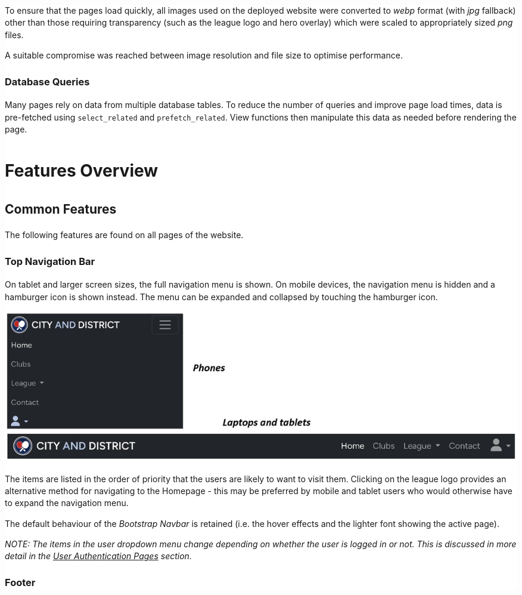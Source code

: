 To ensure that the pages load quickly, all images used on the deployed website were converted to *webp* format (with *jpg* fallback) other than those requiring transparency (such as the league logo and hero overlay) which were scaled to appropriately sized *png* files.

A suitable compromise was reached between image resolution and file size to optimise performance.

### Database Queries

Many pages rely on data from multiple database tables. To reduce the number of queries and improve page load times, data is pre-fetched using `select_related` and `prefetch_related`. View functions then manipulate this data as needed before rendering the page.

# Features Overview

## Common Features

The following features are found on all pages of the website.

### Top Navigation Bar

On tablet and larger screen sizes, the full navigation menu is shown. On mobile devices, the navigation menu is hidden and a hamburger icon is shown instead. The menu can be expanded and collapsed by touching the hamburger icon.

![Navigation bar](readme-resources/images/nav-bar.jpg)

The items are listed in the order of priority that the users are likely to want to visit them. Clicking on the league logo provides an alternative method for navigating to the Homepage - this may be preferred by mobile and tablet users who would otherwise have to expand the navigation menu.

The default behaviour of the *Bootstrap Navbar* is retained (i.e. the hover effects and the lighter font showing the active page).

*NOTE: The items in the user dropdown menu change depending on whether the user is logged in or not. This is discussed in more detail in the [User Authentication Pages](#user-authentication-pages) section.*

### Footer
